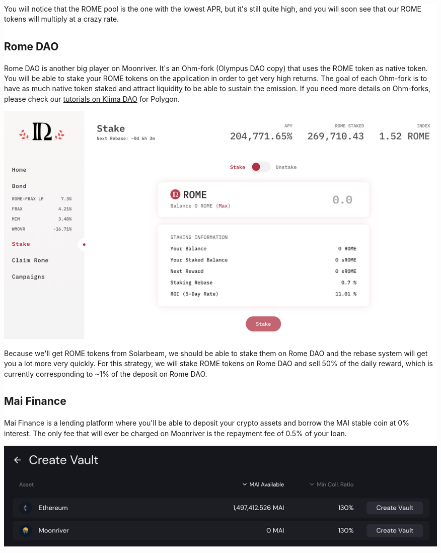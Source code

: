 You will notice that the ROME pool is the one with the lowest APR, but it's still quite high, and you will soon see that our ROME tokens will multiply at a crazy rate.

## Rome DAO

Rome DAO is another big player on Moonriver. It's an Ohm-fork (Olympus DAO copy) that uses the ROME token as native token. You will be able to stake your ROME tokens on the application in order to get very high returns. The goal of each Ohm-fork is to have as much native token staked and attract liquidity to be able to sustain the emission. If you need more details on Ohm-forks, please check our [tutorials on Klima DAO](../polygon/ohm-forks-on-polygon-the-case-of-klima.md) for Polygon.

![Staking ROME tokens on Rome DAO for 771% APR as of December 2021](<../../.gitbook/assets/solarbeam-4.png>)

Because we'll get ROME tokens from Solarbeam, we should be able to stake them on Rome DAO and the rebase system will get you a lot more very quickly. For this strategy, we will stake ROME tokens on Rome DAO and sell 50% of the daily reward, which is currently corresponding to ~1% of the deposit on Rome DAO.

## Mai Finance

Mai Finance is a lending platform where you'll be able to deposit your crypto assets and borrow the MAI stable coin at 0% interest. The only fee that will ever be charged on Moonriver is the repayment fee of 0.5% of your loan.

![ETH vault on Moonriver with a lot of MAI available](<../../.gitbook/assets/solarbeam-5.png>)

